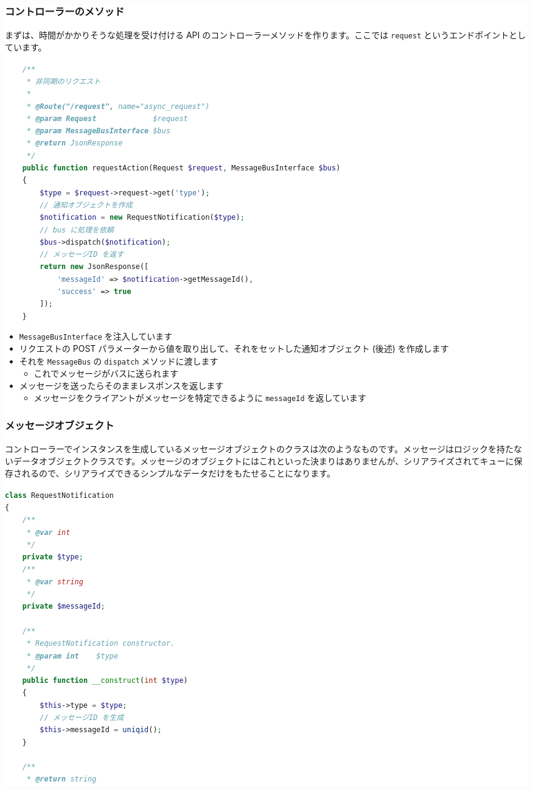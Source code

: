 ### コントローラーのメソッド

まずは、時間がかかりそうな処理を受け付ける API のコントローラーメソッドを作ります。ここでは `request` というエンドポイントとしています。

```php
    /**
     * 非同期のリクエスト
     *
     * @Route("/request", name="async_request")
     * @param Request             $request
     * @param MessageBusInterface $bus
     * @return JsonResponse
     */
    public function requestAction(Request $request, MessageBusInterface $bus)
    {
        $type = $request->request->get('type');
        // 通知オブジェクトを作成
        $notification = new RequestNotification($type);
        // bus に処理を依頼
        $bus->dispatch($notification);
        // メッセージID を返す
        return new JsonResponse([
            'messageId' => $notification->getMessageId(),
            'success' => true
        ]);
    }
```

- `MessageBusInterface` を注入しています
- リクエストの POST パラメーターから値を取り出して、それをセットした通知オブジェクト (後述) を作成します
- それを `MessageBus` の `dispatch` メソッドに渡します
    - これでメッセージがバスに送られます
- メッセージを送ったらそのままレスポンスを返します
    - メッセージをクライアントがメッセージを特定できるように `messageId` を返しています

### メッセージオブジェクト

コントローラーでインスタンスを生成しているメッセージオブジェクトのクラスは次のようなものです。メッセージはロジックを持たないデータオブジェクトクラスです。メッセージのオブジェクトにはこれといった決まりはありませんが、シリアライズされてキューに保存されるので、シリアライズできるシンプルなデータだけをもたせることになります。
  
```php
class RequestNotification
{
    /**
     * @var int
     */
    private $type;
    /**
     * @var string
     */
    private $messageId;

    /**
     * RequestNotification constructor.
     * @param int    $type
     */
    public function __construct(int $type)
    {
        $this->type = $type;
        // メッセージID を生成
        $this->messageId = uniqid();
    }

    /**
     * @return string
```